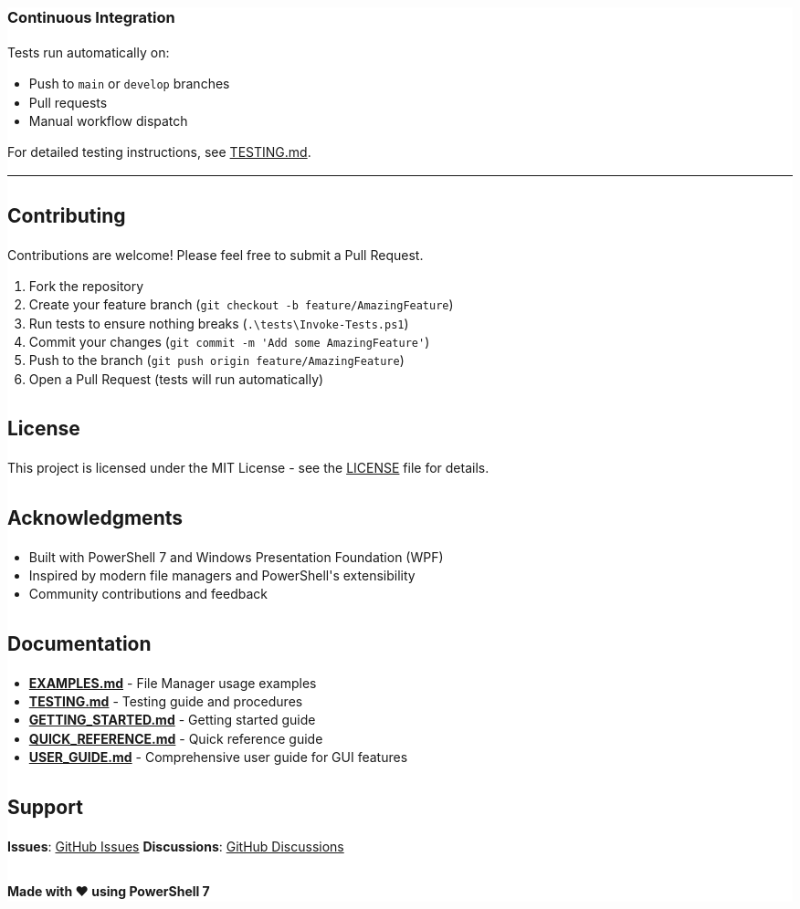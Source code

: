 ### Continuous Integration

Tests run automatically on:
- Push to `main` or `develop` branches
- Pull requests
- Manual workflow dispatch

For detailed testing instructions, see [TESTING.md](TESTING.md).

---

##  Contributing

Contributions are welcome! Please feel free to submit a Pull Request.

1. Fork the repository
2. Create your feature branch (`git checkout -b feature/AmazingFeature`)
3. Run tests to ensure nothing breaks (`.\tests\Invoke-Tests.ps1`)
4. Commit your changes (`git commit -m 'Add some AmazingFeature'`)
5. Push to the branch (`git push origin feature/AmazingFeature`)
6. Open a Pull Request (tests will run automatically)

##  License

This project is licensed under the MIT License - see the [LICENSE](LICENSE) file for details.

##  Acknowledgments

- Built with PowerShell 7 and Windows Presentation Foundation (WPF)
- Inspired by modern file managers and PowerShell's extensibility
- Community contributions and feedback

##  Documentation

- **[EXAMPLES.md](EXAMPLES.md)** - File Manager usage examples
- **[TESTING.md](TESTING.md)** - Testing guide and procedures
- **[GETTING_STARTED.md](GETTING_STARTED.md)** - Getting started guide
- **[QUICK_REFERENCE.md](QUICK_REFERENCE.md)** - Quick reference guide
- **[USER_GUIDE.md](USER_GUIDE.md)** - Comprehensive user guide for GUI features

##  Support

**Issues**: [GitHub Issues](https://github.com/Heathen-Volholl/PowerShellFileManagerV2.0/issues)
**Discussions**: [GitHub Discussions](https://github.com/Heathen-Volholl/PowerShellFileManagerV2.0/discussions)

##
**Made with ❤️ using PowerShell 7**
